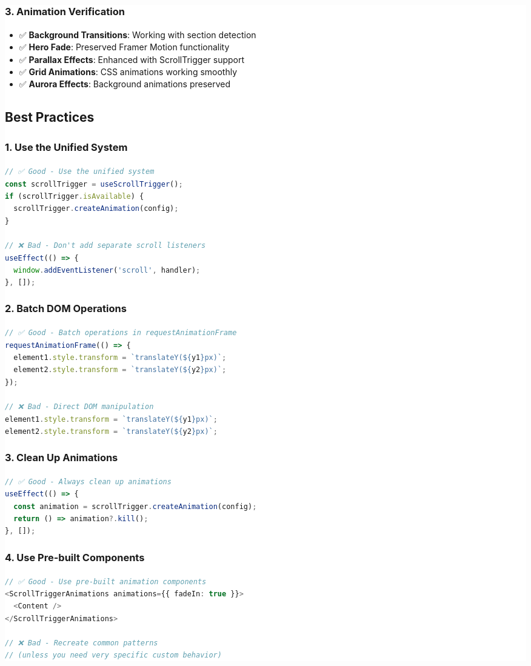 ### 3. Animation Verification

- ✅ **Background Transitions**: Working with section detection
- ✅ **Hero Fade**: Preserved Framer Motion functionality
- ✅ **Parallax Effects**: Enhanced with ScrollTrigger support
- ✅ **Grid Animations**: CSS animations working smoothly
- ✅ **Aurora Effects**: Background animations preserved

## Best Practices

### 1. Use the Unified System

```typescript
// ✅ Good - Use the unified system
const scrollTrigger = useScrollTrigger();
if (scrollTrigger.isAvailable) {
  scrollTrigger.createAnimation(config);
}

// ❌ Bad - Don't add separate scroll listeners
useEffect(() => {
  window.addEventListener('scroll', handler);
}, []);
```

### 2. Batch DOM Operations

```typescript
// ✅ Good - Batch operations in requestAnimationFrame
requestAnimationFrame(() => {
  element1.style.transform = `translateY(${y1}px)`;
  element2.style.transform = `translateY(${y2}px)`;
});

// ❌ Bad - Direct DOM manipulation
element1.style.transform = `translateY(${y1}px)`;
element2.style.transform = `translateY(${y2}px)`;
```

### 3. Clean Up Animations

```typescript
// ✅ Good - Always clean up animations
useEffect(() => {
  const animation = scrollTrigger.createAnimation(config);
  return () => animation?.kill();
}, []);
```

### 4. Use Pre-built Components

```typescript
// ✅ Good - Use pre-built animation components
<ScrollTriggerAnimations animations={{ fadeIn: true }}>
  <Content />
</ScrollTriggerAnimations>

// ❌ Bad - Recreate common patterns
// (unless you need very specific custom behavior)
```
